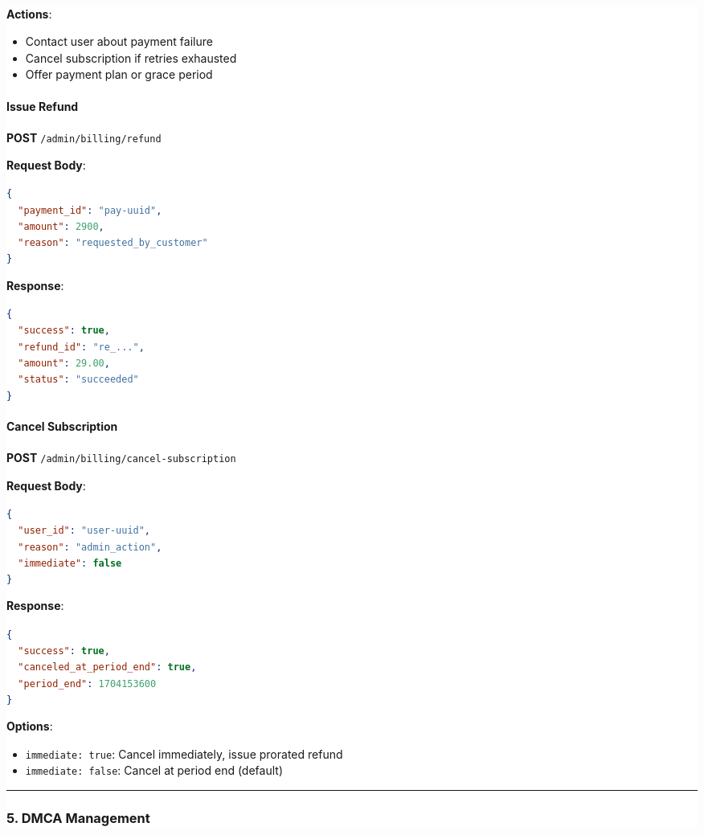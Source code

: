 **Actions**:
- Contact user about payment failure
- Cancel subscription if retries exhausted
- Offer payment plan or grace period

#### Issue Refund
**POST** `/admin/billing/refund`

**Request Body**:
```json
{
  "payment_id": "pay-uuid",
  "amount": 2900,
  "reason": "requested_by_customer"
}
```

**Response**:
```json
{
  "success": true,
  "refund_id": "re_...",
  "amount": 29.00,
  "status": "succeeded"
}
```

#### Cancel Subscription
**POST** `/admin/billing/cancel-subscription`

**Request Body**:
```json
{
  "user_id": "user-uuid",
  "reason": "admin_action",
  "immediate": false
}
```

**Response**:
```json
{
  "success": true,
  "canceled_at_period_end": true,
  "period_end": 1704153600
}
```

**Options**:
- `immediate: true`: Cancel immediately, issue prorated refund
- `immediate: false`: Cancel at period end (default)

---

### 5. DMCA Management
